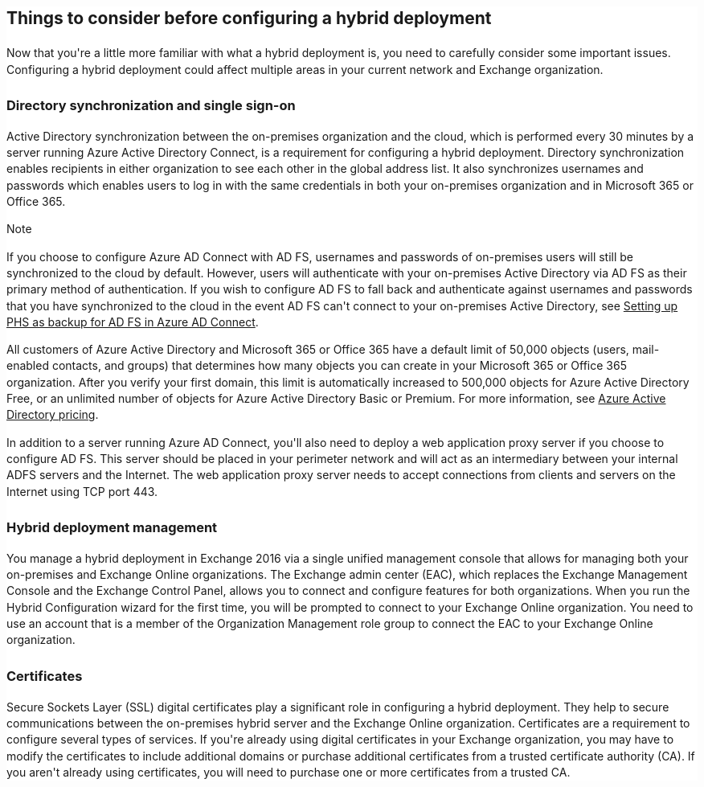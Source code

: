 ## Things to consider before configuring a hybrid deployment

Now that you're a little more familiar with what a hybrid deployment is, you need to carefully consider some important issues. Configuring a hybrid deployment could affect multiple areas in your current network and Exchange organization.

### Directory synchronization and single sign-on

Active Directory synchronization between the on-premises organization and the cloud, which is performed every 30 minutes by a server running Azure Active Directory Connect, is a requirement for configuring a hybrid deployment. Directory synchronization enables recipients in either organization to see each other in the global address list. It also synchronizes usernames and passwords which enables users to log in with the same credentials in both your on-premises organization and in Microsoft 365 or Office 365.

> [!NOTE]
> If you choose to configure Azure AD Connect with AD FS, usernames and passwords of on-premises users will still be synchronized to the cloud by default. However, users will authenticate with your on-premises Active Directory via AD FS as their primary method of authentication. If you wish to configure AD FS to fall back and authenticate against usernames and passwords that you have synchronized to the cloud in the event AD FS can't connect to your on-premises Active Directory, see [Setting up PHS as backup for AD FS in Azure AD Connect](/azure/active-directory/hybrid/tutorial-phs-backup).

All customers of Azure Active Directory and Microsoft 365 or Office 365 have a default limit of 50,000 objects (users, mail-enabled contacts, and groups) that determines how many objects you can create in your Microsoft 365 or Office 365 organization. After you verify your first domain, this limit is automatically increased to 500,000 objects for Azure Active Directory Free, or an unlimited number of objects for Azure Active Directory Basic or Premium. For more information, see [Azure Active Directory pricing](https://azure.microsoft.com/pricing/details/active-directory/).

In addition to a server running Azure AD Connect, you'll also need to deploy a web application proxy server if you choose to configure AD FS. This server should be placed in your perimeter network and will act as an intermediary between your internal ADFS servers and the Internet. The web application proxy server needs to accept connections from clients and servers on the Internet using TCP port 443.

### Hybrid deployment management

You manage a hybrid deployment in Exchange 2016 via a single unified management console that allows for managing both your on-premises and Exchange Online organizations. The Exchange admin center (EAC), which replaces the Exchange Management Console and the Exchange Control Panel, allows you to connect and configure features for both organizations. When you run the Hybrid Configuration wizard for the first time, you will be prompted to connect to your Exchange Online organization. You need to use an account that is a member of the Organization Management role group to connect the EAC to your Exchange Online organization.

### Certificates

Secure Sockets Layer (SSL) digital certificates play a significant role in configuring a hybrid deployment. They help to secure communications between the on-premises hybrid server and the Exchange Online organization. Certificates are a requirement to configure several types of services. If you're already using digital certificates in your Exchange organization, you may have to modify the certificates to include additional domains or purchase additional certificates from a trusted certificate authority (CA). If you aren't already using certificates, you will need to purchase one or more certificates from a trusted CA.
